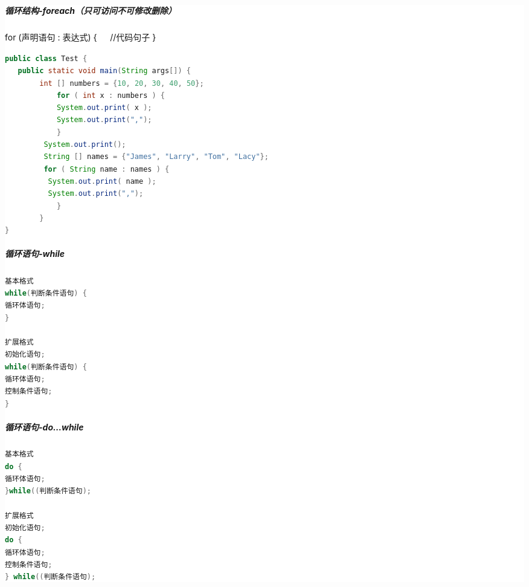 ##### **循环结构-foreach（只可访问不可修改删除）**

for (声明语句 : 表达式) {
　 //代码句子
}

```Java
public class Test {
   public static void main(String args[]) {
        int [] numbers = {10, 20, 30, 40, 50};
   			for ( int x : numbers ) {
        	System.out.print( x );
        	System.out.print(",");
    		}
    	 System.out.print();
    	 String [] names = {"James", "Larry", "Tom", "Lacy"};
    	 for ( String name : names ) {
          System.out.print( name );
          System.out.print(",");
  			}
		}
}
```

##### **循环语句-while**

```Java
基本格式
while(判断条件语句) {
循环体语句;
}

扩展格式
初始化语句;
while(判断条件语句) {
循环体语句;
控制条件语句;
}
```

##### **循环语句-do…while**

```Java
基本格式
do {
循环体语句;
}while((判断条件语句);

扩展格式
初始化语句;
do {
循环体语句;
控制条件语句;
} while((判断条件语句);
```
